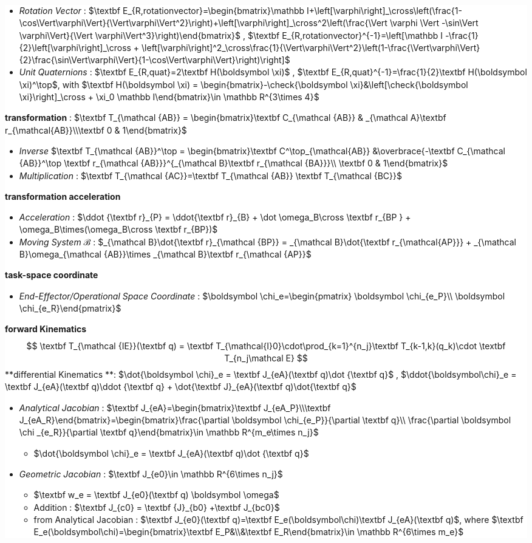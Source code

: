 - *Rotation Vector* : $\textbf E_{R,rotationvector}=\begin{bmatrix}\mathbb I+\left[\varphi\right]_\cross\left(\frac{1-\cos\Vert\varphi\Vert}{\Vert\varphi\Vert^2}\right)+\left[\varphi\right]_\cross^2\left(\frac{\Vert \varphi \Vert -\sin\Vert \varphi\Vert}{\Vert \varphi\Vert^3}\right)\end{bmatrix}$ , $\textbf E_{R,rotationvector}^{-1}=\left[\mathbb I -\frac{1}{2}\left[\varphi\right]_\cross +  \left[\varphi\right]^2_\cross\frac{1}{\Vert\varphi\Vert^2}\left(1-\frac{\Vert\varphi\Vert}{2}\frac{\sin\Vert\varphi\Vert}{1-\cos\Vert\varphi\Vert}\right)\right]$
- *Unit Quaternions* : $\textbf E_{R,quat}=2\textbf H(\boldsymbol \xi)$ , $\textbf E_{R,quat}^{-1}=\frac{1}{2}\textbf H(\boldsymbol \xi)^\top$,  with $\textbf H(\boldsymbol \xi) = \begin{bmatrix}-\check{\boldsymbol \xi}&\left[\check{\boldsymbol \xi}\right]_\cross + \xi_0 \mathbb I\end{bmatrix}\in \mathbb R^{3\times 4}$

**transformation** : $\textbf T_{\mathcal {AB}} = \begin{bmatrix}\textbf C_{\mathcal {AB}} & _{\mathcal A}\textbf r_{\mathcal{AB}}\\\textbf 0 & 1\end{bmatrix}$

- *Inverse* $\textbf T_{\mathcal {AB}}^\top = \begin{bmatrix}\textbf C^\top_{\mathcal{AB}} &\overbrace{-\textbf C_{\mathcal {AB}}^\top \textbf r_{\mathcal {AB}}}^{_{\mathcal B}\textbf r_{\mathcal {BA}}}\\ \textbf 0 & 1\end{bmatrix}$
- *Multiplication* : $\textbf T_{\mathcal {AC}}=\textbf T_{\mathcal {AB}} \textbf T_{\mathcal {BC}}$

**transformation acceleration**

- *Acceleration* : $\ddot {\textbf r}_{P} = \ddot{\textbf r}_{B} + \dot \omega_B\cross \textbf r_{BP } + \omega_B\times(\omega_B\cross \textbf r_{BP})$
- *Moving System* $\mathcal B$ : $_{\mathcal B}\dot{\textbf r}_{\mathcal {BP}} = _{\mathcal B}\dot{\textbf r_{\mathcal{AP}}} + _{\mathcal  B}\omega_{\mathcal {AB}}\times _{\mathcal B}\textbf r_{\mathcal {AP}}$



**task-space coordinate** 

- *End-Effector/Operational Space Coordinate* : $\boldsymbol \chi_e=\begin{pmatrix} \boldsymbol \chi_{e_P}\\ \boldsymbol \chi_{e_R}\end{pmatrix}$

**forward Kinematics**
$$
\textbf T_{\mathcal {IE}}(\textbf q) = \textbf T_{\mathcal{I}0}\cdot\prod_{k=1}^{n_j}\textbf T_{k-1,k}(q_k)\cdot \textbf T_{n_j\mathcal E}
$$
**differential Kinematics **: $\dot{\boldsymbol \chi}_e = \textbf J_{eA}(\textbf q)\dot {\textbf q}$ , $\ddot{\boldsymbol\chi}_e = \textbf J_{eA}(\textbf q)\ddot {\textbf q} + \dot{\textbf J}_{eA}(\textbf q)\dot{\textbf q}$

- *Analytical Jacobian* : $\textbf J_{eA}=\begin{bmatrix}\textbf J_{eA_P}\\\textbf J_{eA_R}\end{bmatrix}=\begin{bmatrix}\frac{\partial \boldsymbol \chi_{e_P}}{\partial \textbf q}\\ \frac{\partial \boldsymbol \chi _{e_R}}{\partial \textbf q}\end{bmatrix}\in \mathbb R^{m_e\times n_j}$

  - $\dot{\boldsymbol \chi}_e = \textbf J_{eA}(\textbf q)\dot {\textbf q}$

- *Geometric Jacobian* : $\textbf J_{e0}\in \mathbb R^{6\times n_j}$

  - $\textbf w_e = \textbf J_{e0}(\textbf q) \boldsymbol \omega$
  - Addition : $\textbf J_{c0} = \textbf {J}_{b0} +\textbf J_{bc0}$
  - from Analytical Jacobian : $\textbf J_{e0}(\textbf q)=\textbf E_e(\boldsymbol\chi)\textbf J_{eA}(\textbf q)$, where $\textbf E_e(\boldsymbol\chi)=\begin{bmatrix}\textbf E_P&\\&\textbf E_R\end{bmatrix}\in \mathbb R^{6\times m_e}$
